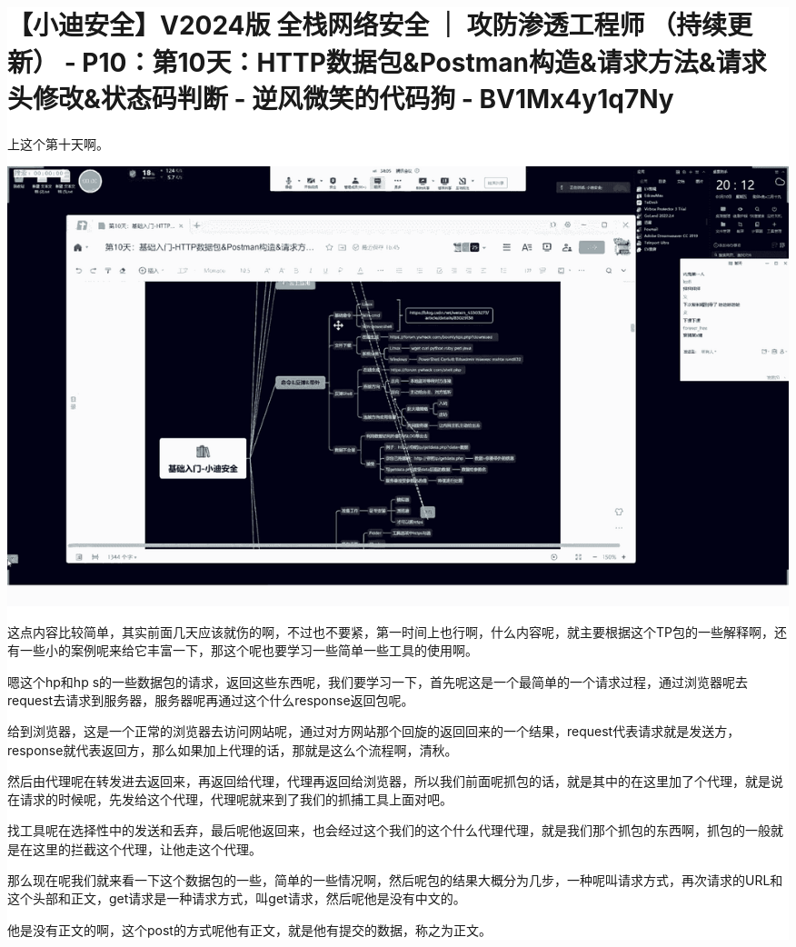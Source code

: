 # 【小迪安全】V2024版 全栈网络安全 ｜ 攻防渗透工程师 （持续更新） - P10：第10天：HTTP数据包&Postman构造&请求方法&请求头修改&状态码判断 - 逆风微笑的代码狗 - BV1Mx4y1q7Ny

上这个第十天啊。

![](img/97f952714afe52263d4c11e7e22336bd_1.png)

这点内容比较简单，其实前面几天应该就伤的啊，不过也不要紧，第一时间上也行啊，什么内容呢，就主要根据这个TP包的一些解释啊，还有一些小的案例呢来给它丰富一下，那这个呢也要学习一些简单一些工具的使用啊。

嗯这个hp和hp s的一些数据包的请求，返回这些东西呢，我们要学习一下，首先呢这是一个最简单的一个请求过程，通过浏览器呢去request去请求到服务器，服务器呢再通过这个什么response返回包呢。

给到浏览器，这是一个正常的浏览器去访问网站呢，通过对方网站那个回旋的返回回来的一个结果，request代表请求就是发送方，response就代表返回方，那么如果加上代理的话，那就是这么个流程啊，清秋。

然后由代理呢在转发进去返回来，再返回给代理，代理再返回给浏览器，所以我们前面呢抓包的话，就是其中的在这里加了个代理，就是说在请求的时候呢，先发给这个代理，代理呢就来到了我们的抓捕工具上面对吧。

找工具呢在选择性中的发送和丢弃，最后呢他返回来，也会经过这个我们的这个什么代理代理，就是我们那个抓包的东西啊，抓包的一般就是在这里的拦截这个代理，让他走这个代理。

那么现在呢我们就来看一下这个数据包的一些，简单的一些情况啊，然后呢包的结果大概分为几步，一种呢叫请求方式，再次请求的URL和这个头部和正文，get请求是一种请求方式，叫get请求，然后呢他是没有中文的。

他是没有正文的啊，这个post的方式呢他有正文，就是他有提交的数据，称之为正文。
